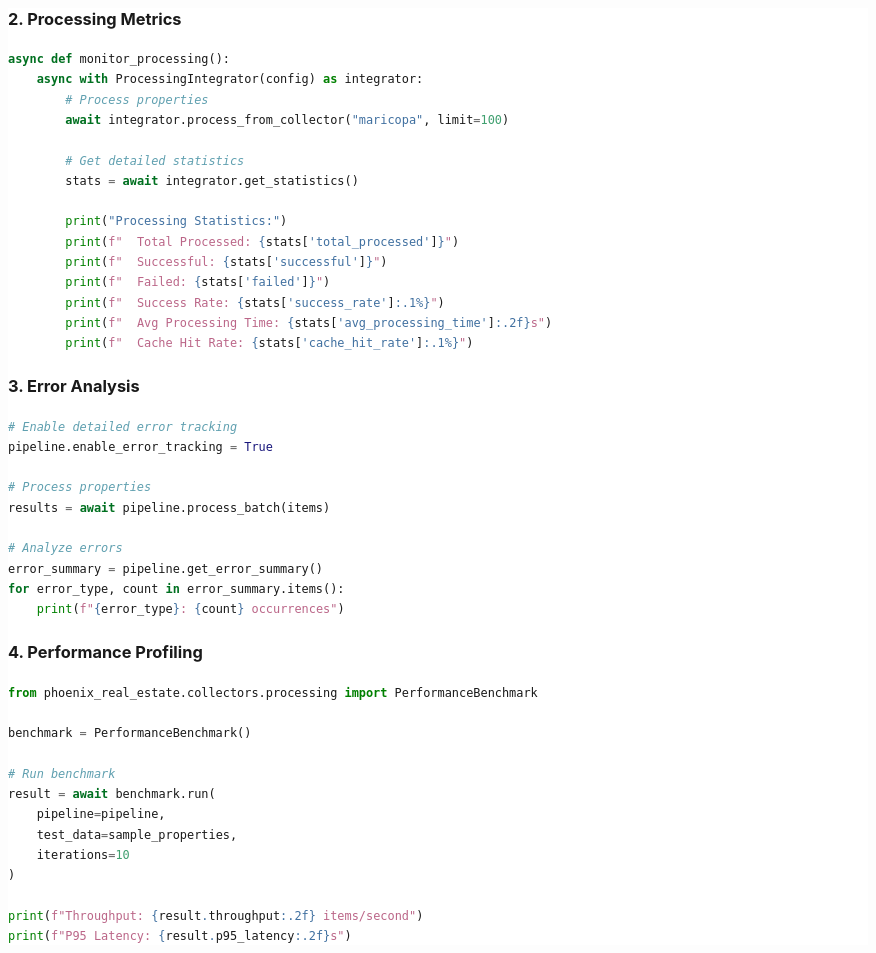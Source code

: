 ### 2. Processing Metrics

```python
async def monitor_processing():
    async with ProcessingIntegrator(config) as integrator:
        # Process properties
        await integrator.process_from_collector("maricopa", limit=100)
        
        # Get detailed statistics
        stats = await integrator.get_statistics()
        
        print("Processing Statistics:")
        print(f"  Total Processed: {stats['total_processed']}")
        print(f"  Successful: {stats['successful']}")
        print(f"  Failed: {stats['failed']}")
        print(f"  Success Rate: {stats['success_rate']:.1%}")
        print(f"  Avg Processing Time: {stats['avg_processing_time']:.2f}s")
        print(f"  Cache Hit Rate: {stats['cache_hit_rate']:.1%}")
```

### 3. Error Analysis

```python
# Enable detailed error tracking
pipeline.enable_error_tracking = True

# Process properties
results = await pipeline.process_batch(items)

# Analyze errors
error_summary = pipeline.get_error_summary()
for error_type, count in error_summary.items():
    print(f"{error_type}: {count} occurrences")
```

### 4. Performance Profiling

```python
from phoenix_real_estate.collectors.processing import PerformanceBenchmark

benchmark = PerformanceBenchmark()

# Run benchmark
result = await benchmark.run(
    pipeline=pipeline,
    test_data=sample_properties,
    iterations=10
)

print(f"Throughput: {result.throughput:.2f} items/second")
print(f"P95 Latency: {result.p95_latency:.2f}s")
```
